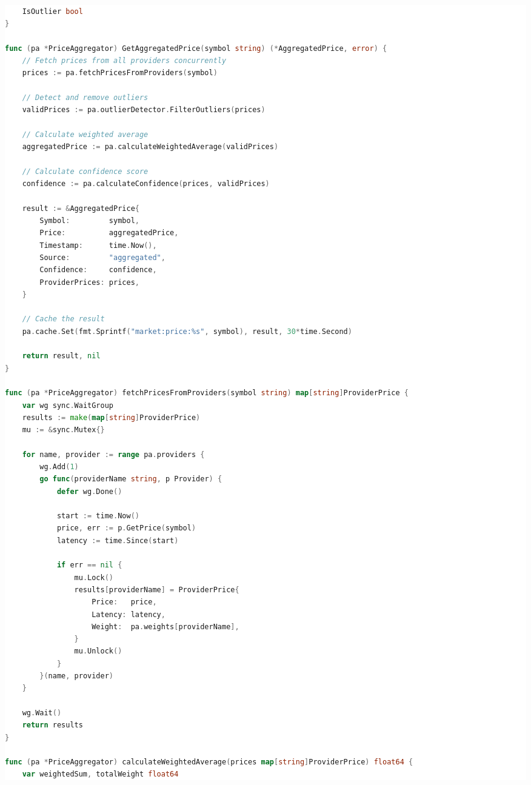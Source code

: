 ```go
    IsOutlier bool
}

func (pa *PriceAggregator) GetAggregatedPrice(symbol string) (*AggregatedPrice, error) {
    // Fetch prices from all providers concurrently
    prices := pa.fetchPricesFromProviders(symbol)
    
    // Detect and remove outliers
    validPrices := pa.outlierDetector.FilterOutliers(prices)
    
    // Calculate weighted average
    aggregatedPrice := pa.calculateWeightedAverage(validPrices)
    
    // Calculate confidence score
    confidence := pa.calculateConfidence(prices, validPrices)
    
    result := &AggregatedPrice{
        Symbol:         symbol,
        Price:          aggregatedPrice,
        Timestamp:      time.Now(),
        Source:         "aggregated",
        Confidence:     confidence,
        ProviderPrices: prices,
    }
    
    // Cache the result
    pa.cache.Set(fmt.Sprintf("market:price:%s", symbol), result, 30*time.Second)
    
    return result, nil
}

func (pa *PriceAggregator) fetchPricesFromProviders(symbol string) map[string]ProviderPrice {
    var wg sync.WaitGroup
    results := make(map[string]ProviderPrice)
    mu := &sync.Mutex{}
    
    for name, provider := range pa.providers {
        wg.Add(1)
        go func(providerName string, p Provider) {
            defer wg.Done()
            
            start := time.Now()
            price, err := p.GetPrice(symbol)
            latency := time.Since(start)
            
            if err == nil {
                mu.Lock()
                results[providerName] = ProviderPrice{
                    Price:   price,
                    Latency: latency,
                    Weight:  pa.weights[providerName],
                }
                mu.Unlock()
            }
        }(name, provider)
    }
    
    wg.Wait()
    return results
}

func (pa *PriceAggregator) calculateWeightedAverage(prices map[string]ProviderPrice) float64 {
    var weightedSum, totalWeight float64
```